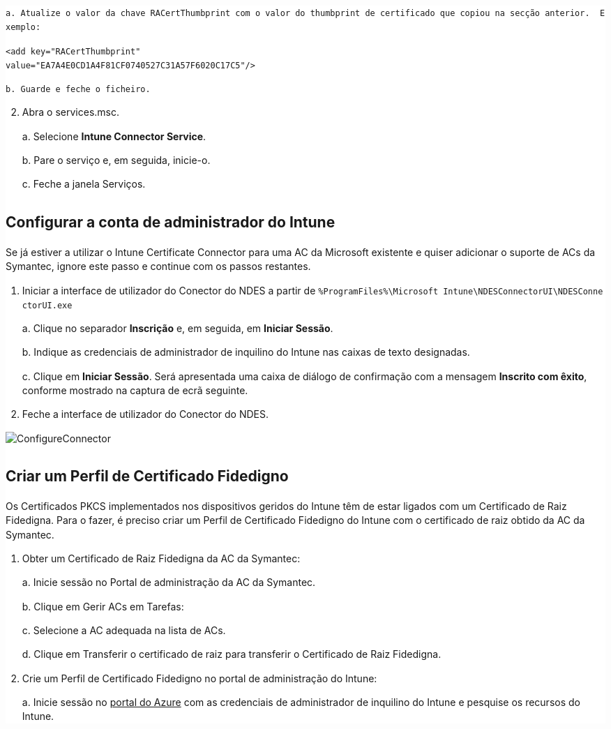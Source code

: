     a. Atualize o valor da chave RACertThumbprint com o valor do thumbprint de certificado que copiou na secção anterior.  Exemplo:

   ```
   <add key="RACertThumbprint"
   value="EA7A4E0CD1A4F81CF0740527C31A57F6020C17C5"/>
   ```

    b. Guarde e feche o ficheiro.

2. Abra o services.msc.

    a. Selecione **Intune Connector Service**.

    b. Pare o serviço e, em seguida, inicie-o.

    c. Feche a janela Serviços.

## <a name="setup-the-intune-administrator-account"></a>Configurar a conta de administrador do Intune

Se já estiver a utilizar o Intune Certificate Connector para uma AC da Microsoft existente e quiser adicionar o suporte de ACs da Symantec, ignore este passo e continue com os passos restantes. 

1. Iniciar a interface de utilizador do Conector do NDES a partir de ` %ProgramFiles%\Microsoft Intune\NDESConnectorUI\NDESConnectorUI.exe `

    a. Clique no separador **Inscrição** e, em seguida, em **Iniciar Sessão**.

    b. Indique as credenciais de administrador de inquilino do Intune nas caixas de texto designadas.

    c. Clique em **Iniciar Sessão**.  Será apresentada uma caixa de diálogo de confirmação com a mensagem **Inscrito com êxito**, conforme mostrado na captura de ecrã seguinte.
2. Feche a interface de utilizador do Conector do NDES.

![ConfigureConnector][ConfigureConnector]
 
## <a name="create-a-trusted-certificate-profile"></a>Criar um Perfil de Certificado Fidedigno

Os Certificados PKCS implementados nos dispositivos geridos do Intune têm de estar ligados com um Certificado de Raiz Fidedigna. Para o fazer, é preciso criar um Perfil de Certificado Fidedigno do Intune com o certificado de raiz obtido da AC da Symantec.

1. Obter um Certificado de Raiz Fidedigna da AC da Symantec:

    a. Inicie sessão no Portal de administração da AC da Symantec.

    b. Clique em Gerir ACs em Tarefas:

    c. Selecione a AC adequada na lista de ACs.

    d. Clique em Transferir o certificado de raiz para transferir o Certificado de Raiz Fidedigna.

2. Crie um Perfil de Certificado Fidedigno no portal de administração do Intune:

    a. Inicie sessão no [portal do Azure](https://portal.azure.com) com as credenciais de administrador de inquilino do Intune e pesquise os recursos do Intune.


[InstallConnector]:  ./media/certificates-symantec-connector-install.png "Instalar o Intune Certificate Connector e selecionar PFX Distribution"
[ConfigureConnector]: ./media/certificates-symantec-configure-connector-configure.png "Configurar o Intune Certificate Connector"
[ConfigureProfile]: ./media/certificates-symantec-pkcs-example.png "Criar o perfil de certificado PKCS no portal do Azure"